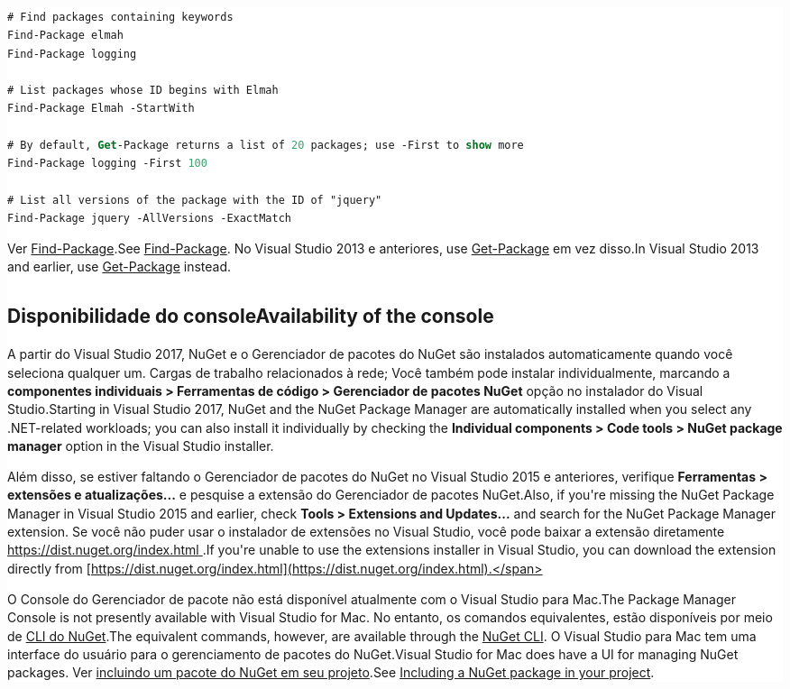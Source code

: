 ```ps
# Find packages containing keywords
Find-Package elmah
Find-Package logging

# List packages whose ID begins with Elmah
Find-Package Elmah -StartWith

# By default, Get-Package returns a list of 20 packages; use -First to show more
Find-Package logging -First 100

# List all versions of the package with the ID of "jquery"
Find-Package jquery -AllVersions -ExactMatch
```

<span data-ttu-id="7d68f-156">Ver [Find-Package](../tools/ps-ref-find-package.md).</span><span class="sxs-lookup"><span data-stu-id="7d68f-156">See [Find-Package](../tools/ps-ref-find-package.md).</span></span> <span data-ttu-id="7d68f-157">No Visual Studio 2013 e anteriores, use [Get-Package](../tools/ps-ref-get-package.md) em vez disso.</span><span class="sxs-lookup"><span data-stu-id="7d68f-157">In Visual Studio 2013 and earlier, use [Get-Package](../tools/ps-ref-get-package.md) instead.</span></span>

## <a name="availability-of-the-console"></a><span data-ttu-id="7d68f-158">Disponibilidade do console</span><span class="sxs-lookup"><span data-stu-id="7d68f-158">Availability of the console</span></span>

<span data-ttu-id="7d68f-159">A partir do Visual Studio 2017, NuGet e o Gerenciador de pacotes do NuGet são instalados automaticamente quando você seleciona qualquer um. Cargas de trabalho relacionados à rede; Você também pode instalar individualmente, marcando a **componentes individuais > Ferramentas de código > Gerenciador de pacotes NuGet** opção no instalador do Visual Studio.</span><span class="sxs-lookup"><span data-stu-id="7d68f-159">Starting in Visual Studio 2017, NuGet and the NuGet Package Manager are automatically installed when you select any .NET-related workloads; you can also install it individually by checking the **Individual components > Code tools > NuGet package manager** option in the Visual Studio installer.</span></span>

<span data-ttu-id="7d68f-160">Além disso, se estiver faltando o Gerenciador de pacotes do NuGet no Visual Studio 2015 e anteriores, verifique **Ferramentas > extensões e atualizações...**  e pesquise a extensão do Gerenciador de pacotes NuGet.</span><span class="sxs-lookup"><span data-stu-id="7d68f-160">Also, if you're missing the NuGet Package Manager in Visual Studio 2015 and earlier, check **Tools > Extensions and Updates...** and search for the NuGet Package Manager extension.</span></span> <span data-ttu-id="7d68f-161">Se você não puder usar o instalador de extensões no Visual Studio, você pode baixar a extensão diretamente [ https://dist.nuget.org/index.html ](https://dist.nuget.org/index.html).</span><span class="sxs-lookup"><span data-stu-id="7d68f-161">If you're unable to use the extensions installer in Visual Studio, you can download the extension directly from [https://dist.nuget.org/index.html](https://dist.nuget.org/index.html).</span></span>

<span data-ttu-id="7d68f-162">O Console do Gerenciador de pacote não está disponível atualmente com o Visual Studio para Mac.</span><span class="sxs-lookup"><span data-stu-id="7d68f-162">The Package Manager Console is not presently available with Visual Studio for Mac.</span></span> <span data-ttu-id="7d68f-163">No entanto, os comandos equivalentes, estão disponíveis por meio de [CLI do NuGet](nuget-exe-CLI-reference.md).</span><span class="sxs-lookup"><span data-stu-id="7d68f-163">The equivalent commands, however, are available through the [NuGet CLI](nuget-exe-CLI-reference.md).</span></span> <span data-ttu-id="7d68f-164">O Visual Studio para Mac tem uma interface do usuário para o gerenciamento de pacotes do NuGet.</span><span class="sxs-lookup"><span data-stu-id="7d68f-164">Visual Studio for Mac does have a UI for managing NuGet packages.</span></span> <span data-ttu-id="7d68f-165">Ver [incluindo um pacote do NuGet em seu projeto](/visualstudio/mac/nuget-walkthrough).</span><span class="sxs-lookup"><span data-stu-id="7d68f-165">See [Including a NuGet package in your project](/visualstudio/mac/nuget-walkthrough).</span></span>
